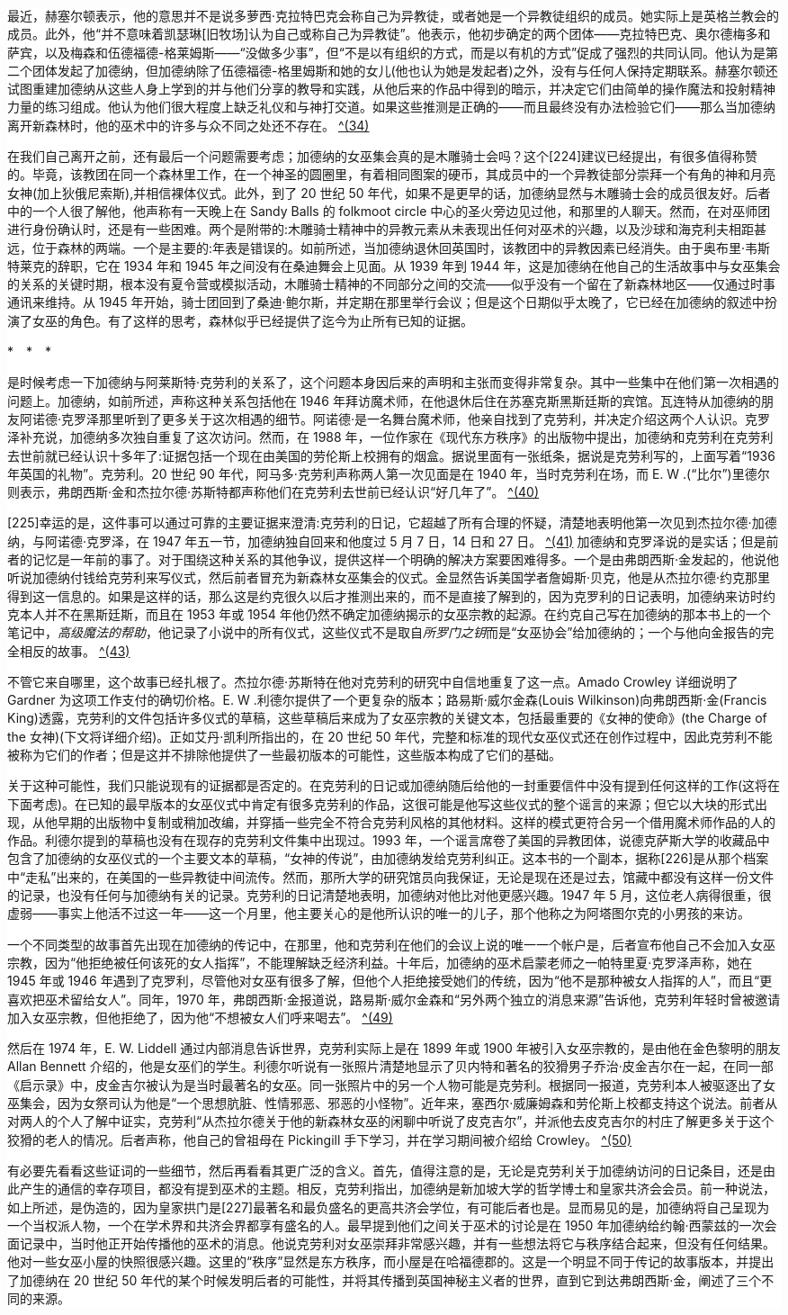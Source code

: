 最近，赫塞尔顿表示，他的意思并不是说多萝西·克拉特巴克会称自己为异教徒，或者她是一个异教徒组织的成员。她实际上是英格兰教会的成员。此外，他“并不意味着凯瑟琳[旧牧场]认为自己或称自己为异教徒”。他表示，他初步确定的两个团体——克拉特巴克、奥尔德梅多和萨宾，以及梅森和伍德福德-格莱姆斯——“没做多少事”，但“不是以有组织的方式，而是以有机的方式”促成了强烈的共同认同。他认为是第二个团体发起了加德纳，但加德纳除了伍德福德-格里姆斯和她的女儿(他也认为她是发起者)之外，没有与任何人保持定期联系。赫塞尔顿还试图重建加德纳从这些人身上学到的并与他们分享的教导和实践，从他后来的作品中得到的暗示，并决定它们由简单的操作魔法和投射精神力量的练习组成。他认为他们很大程度上缺乏礼仪和与神打交道。如果这些推测是正确的——而且最终没有办法检验它们——那么当加德纳离开新森林时，他的巫术中的许多与众不同之处还不存在。 [^(34)](032_BM_endNotes.xhtml#ch11_actrade-9780198827368-chapter-11-note-34)

在我们自己离开之前，还有最后一个问题需要考虑；加德纳的女巫集会真的是木雕骑士会吗？这个[224]建议已经提出，有很多值得称赞的。毕竟，该教团在同一个森林里工作，在一个神圣的圆圈里，有着相同图案的硬币，其成员中的一个异教徒部分崇拜一个有角的神和月亮女神(加上狄俄尼索斯),并相信裸体仪式。此外，到了 20 世纪 50 年代，如果不是更早的话，加德纳显然与木雕骑士会的成员很友好。后者中的一个人很了解他，他声称有一天晚上在 Sandy Balls 的 folkmoot circle 中心的圣火旁边见过他，和那里的人聊天。然而，在对巫师团进行身份确认时，还是有一些困难。两个是附带的:木雕骑士精神中的异教元素从未表现出任何对巫术的兴趣，以及沙球和海克利夫相距甚远，位于森林的两端。一个是主要的:年表是错误的。如前所述，当加德纳退休回英国时，该教团中的异教因素已经消失。由于奥布里·韦斯特莱克的辞职，它在 1934 年和 1945 年之间没有在桑迪舞会上见面。从 1939 年到 1944 年，这是加德纳在他自己的生活故事中与女巫集会的关系的关键时期，根本没有夏令营或模拟活动，木雕骑士精神的不同部分之间的交流——似乎没有一个留在了新森林地区——仅通过时事通讯来维持。从 1945 年开始，骑士团回到了桑迪·鲍尔斯，并定期在那里举行会议；但是这个日期似乎太晚了，它已经在加德纳的叙述中扮演了女巫的角色。有了这样的思考，森林似乎已经提供了迄今为止所有已知的证据。

* * *

是时候考虑一下加德纳与阿莱斯特·克劳利的关系了，这个问题本身因后来的声明和主张而变得非常复杂。其中一些集中在他们第一次相遇的问题上。加德纳，如前所述，声称这种关系包括他在 1946 年拜访魔术师，在他退休后住在苏塞克斯黑斯廷斯的宾馆。瓦连特从加德纳的朋友阿诺德·克罗泽那里听到了更多关于这次相遇的细节。阿诺德·是一名舞台魔术师，他亲自找到了克劳利，并决定介绍这两个人认识。克罗泽补充说，加德纳多次独自重复了这次访问。然而，在 1988 年，一位作家在《现代东方秩序》的出版物中提出，加德纳和克劳利在克劳利去世前就已经认识十多年了:证据包括一个现在由美国的劳伦斯上校拥有的烟盒。据说里面有一张纸条，据说是克劳利写的，上面写着“1936 年英国的礼物”。克劳利。20 世纪 90 年代，阿马多·克劳利声称两人第一次见面是在 1940 年，当时克劳利在场，而 E. W .(“比尔”)里德尔则表示，弗朗西斯·金和杰拉尔德·苏斯特都声称他们在克劳利去世前已经认识“好几年了”。 [^(40)](032_BM_endNotes.xhtml#ch11_actrade-9780198827368-chapter-11-note-40)

[225]幸运的是，这件事可以通过可靠的主要证据来澄清:克劳利的日记，它超越了所有合理的怀疑，清楚地表明他第一次见到杰拉尔德·加德纳，与阿诺德·克罗泽，在 1947 年五一节，加德纳独自回来和他度过 5 月 7 日，14 日和 27 日。 [^(41)](032_BM_endNotes.xhtml#ch11_actrade-9780198827368-chapter-11-note-41) 加德纳和克罗泽说的是实话；但是前者的记忆是一年前的事了。对于围绕这种关系的其他争议，提供这样一个明确的解决方案要困难得多。一个是由弗朗西斯·金发起的，他说他听说加德纳付钱给克劳利来写仪式，然后前者冒充为新森林女巫集会的仪式。金显然告诉美国学者詹姆斯·贝克，他是从杰拉尔德·约克那里得到这一信息的。如果是这样的话，那么这是约克很久以后才推测出来的，而不是直接了解到的，因为克罗利的日记表明，加德纳来访时约克本人并不在黑斯廷斯，而且在 1953 年或 1954 年他仍然不确定加德纳揭示的女巫宗教的起源。在约克自己写在加德纳的那本书上的一个笔记中，*高级魔法的帮助*，他记录了小说中的所有仪式，这些仪式不是取自*所罗门之钥*而是“女巫协会”给加德纳的；一个与他向金报告的完全相反的故事。 [^(43)](032_BM_endNotes.xhtml#ch11_actrade-9780198827368-chapter-11-note-43)

不管它来自哪里，这个故事已经扎根了。杰拉尔德·苏斯特在他对克劳利的研究中自信地重复了这一点。Amado Crowley 详细说明了 Gardner 为这项工作支付的确切价格。E. W .利德尔提供了一个更复杂的版本；路易斯·威尔金森(Louis Wilkinson)向弗朗西斯·金(Francis King)透露，克劳利的文件包括许多仪式的草稿，这些草稿后来成为了女巫宗教的关键文本，包括最重要的《女神的使命》(the Charge of the 女神)(下文将详细介绍)。正如艾丹·凯利所指出的，在 20 世纪 50 年代，完整和标准的现代女巫仪式还在创作过程中，因此克劳利不能被称为它们的作者；但是这并不排除他提供了一些最初版本的可能性，这些版本构成了它们的基础。

关于这种可能性，我们只能说现有的证据都是否定的。在克劳利的日记或加德纳随后给他的一封重要信件中没有提到任何这样的工作(这将在下面考虑)。在已知的最早版本的女巫仪式中肯定有很多克劳利的作品，这很可能是他写这些仪式的整个谣言的来源；但它以大块的形式出现，从他早期的出版物中复制或稍加改编，并穿插一些完全不符合克劳利风格的其他材料。这样的模式更符合另一个借用魔术师作品的人的作品。利德尔提到的草稿也没有在现存的克劳利文件集中出现过。1993 年，一个谣言席卷了美国的异教团体，说德克萨斯大学的收藏品中包含了加德纳的女巫仪式的一个主要文本的草稿，“女神的传说”，由加德纳发给克劳利纠正。这本书的一个副本，据称[226]是从那个档案中“走私”出来的，在美国的一些异教徒中间流传。然而，那所大学的研究馆员向我保证，无论是现在还是过去，馆藏中都没有这样一份文件的记录，也没有任何与加德纳有关的记录。克劳利的日记清楚地表明，加德纳对他比对他更感兴趣。1947 年 5 月，这位老人病得很重，很虚弱——事实上他活不过这一年——这一个月里，他主要关心的是他所认识的唯一的儿子，那个他称之为阿塔图尔克的小男孩的来访。

一个不同类型的故事首先出现在加德纳的传记中，在那里，他和克劳利在他们的会议上说的唯一一个帐户是，后者宣布他自己不会加入女巫宗教，因为“他拒绝被任何该死的女人指挥”，不能理解缺乏经济利益。十年后，加德纳的巫术启蒙老师之一帕特里夏·克罗泽声称，她在 1945 年或 1946 年遇到了克罗利，尽管他对女巫有很多了解，但他个人拒绝接受她们的传统，因为“他不是那种被女人指挥的人”，而且“更喜欢把巫术留给女人”。同年，1970 年，弗朗西斯·金报道说，路易斯·威尔金森和“另外两个独立的消息来源”告诉他，克劳利年轻时曾被邀请加入女巫宗教，但他拒绝了，因为他“不想被女人们呼来喝去”。 [^(49)](032_BM_endNotes.xhtml#ch11_actrade-9780198827368-chapter-11-note-49)

然后在 1974 年，E. W. Liddell 通过内部消息告诉世界，克劳利实际上是在 1899 年或 1900 年被引入女巫宗教的，是由他在金色黎明的朋友 Allan Bennett 介绍的，他是女巫们的学生。利德尔听说有一张照片清楚地显示了贝内特和著名的狡猾男子乔治·皮金吉尔在一起，在同一部《启示录》中，皮金吉尔被认为是当时最著名的女巫。同一张照片中的另一个人物可能是克劳利。根据同一报道，克劳利本人被驱逐出了女巫集会，因为女祭司认为他是“一个思想肮脏、性情邪恶、邪恶的小怪物”。近年来，塞西尔·威廉姆森和劳伦斯上校都支持这个说法。前者从对两人的个人了解中证实，克劳利“从杰拉尔德关于他的新森林女巫的闲聊中听说了皮克吉尔”，并派他去皮克吉尔的村庄了解更多关于这个狡猾的老人的情况。后者声称，他自己的曾祖母在 Pickingill 手下学习，并在学习期间被介绍给 Crowley。 [^(50)](032_BM_endNotes.xhtml#ch11_actrade-9780198827368-chapter-11-note-50)

有必要先看看这些证词的一些细节，然后再看看其更广泛的含义。首先，值得注意的是，无论是克劳利关于加德纳访问的日记条目，还是由此产生的通信的幸存项目，都没有提到巫术的主题。相反，克劳利指出，加德纳是新加坡大学的哲学博士和皇家共济会会员。前一种说法，如上所述，是伪造的，因为皇家拱门是[227]最著名和最负盛名的更高共济会学位，有可能后者也是。显而易见的是，加德纳将自己呈现为一个当权派人物，一个在学术界和共济会界都享有盛名的人。最早提到他们之间关于巫术的讨论是在 1950 年加德纳给约翰·西蒙兹的一次会面记录中，当时他正开始传播他的巫术的消息。他说克劳利对女巫崇拜非常感兴趣，并有一些想法将它与秩序结合起来，但没有任何结果。他对一些女巫小屋的快照很感兴趣。这里的“秩序”显然是东方秩序，而小屋是在哈福德郡的。这是一个明显不同于传记的故事版本，并提出了加德纳在 20 世纪 50 年代的某个时候发明后者的可能性，并将其传播到英国神秘主义者的世界，直到它到达弗朗西斯·金，阐述了三个不同的来源。
